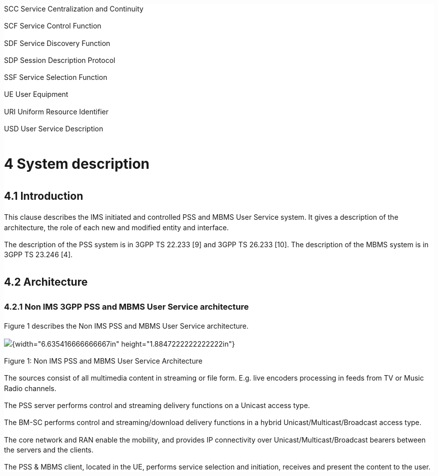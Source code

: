 SCC Service Centralization and Continuity

SCF Service Control Function

SDF Service Discovery Function

SDP Session Description Protocol

SSF Service Selection Function

UE User Equipment

URI Uniform Resource Identifier

USD User Service Description

4 System description
====================

4.1 Introduction
----------------

This clause describes the IMS initiated and controlled PSS and MBMS User
Service system. It gives a description of the architecture, the role of
each new and modified entity and interface.

The description of the PSS system is in 3GPP TS 22.233 \[9\] and 3GPP TS
26.233 \[10\]. The description of the MBMS system is in 3GPP TS 23.246
\[4\].

4.2 Architecture
----------------

### 4.2.1 Non IMS 3GPP PSS and MBMS User Service architecture

Figure 1 describes the Non IMS PSS and MBMS User Service architecture.

![](media/image3.wmf){width="6.635416666666667in"
height="1.8847222222222222in"}

Figure 1: Non IMS PSS and MBMS User Service Architecture

The sources consist of all multimedia content in streaming or file form.
E.g. live encoders processing in feeds from TV or Music Radio channels.

The PSS server performs control and streaming delivery functions on a
Unicast access type.

The BM-SC performs control and streaming/download delivery functions in
a hybrid Unicast/Multicast/Broadcast access type.

The core network and RAN enable the mobility, and provides IP
connectivity over Unicast/Multicast/Broadcast bearers between the
servers and the clients.

The PSS & MBMS client, located in the UE, performs service selection and
initiation, receives and present the content to the user.
